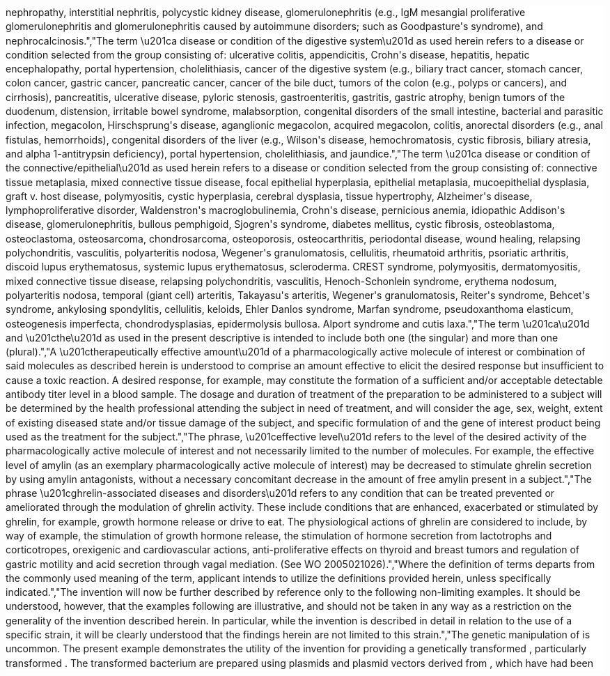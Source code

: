 nephropathy, interstitial nephritis, polycystic kidney disease, glomerulonephritis (e.g., IgM mesangial proliferative glomerulonephritis and glomerulonephritis caused by autoimmune disorders; such as Goodpasture's syndrome), and nephrocalcinosis.","The term \u201ca disease or condition of the digestive system\u201d as used herein refers to a disease or condition selected from the group consisting of: ulcerative colitis, appendicitis, Crohn's disease, hepatitis, hepatic encephalopathy, portal hypertension, cholelithiasis, cancer of the digestive system (e.g., biliary tract cancer, stomach cancer, colon cancer, gastric cancer, pancreatic cancer, cancer of the bile duct, tumors of the colon (e.g., polyps or cancers), and cirrhosis), pancreatitis, ulcerative disease, pyloric stenosis, gastroenteritis, gastritis, gastric atrophy, benign tumors of the duodenum, distension, irritable bowel syndrome, malabsorption, congenital disorders of the small intestine, bacterial and parasitic infection, megacolon, Hirschsprung's disease, aganglionic megacolon, acquired megacolon, colitis, anorectal disorders (e.g., anal fistulas, hemorrhoids), congenital disorders of the liver (e.g., Wilson's disease, hemochromatosis, cystic fibrosis, biliary atresia, and alpha 1-antitrypsin deficiency), portal hypertension, cholelithiasis, and jaundice.","The term \u201ca disease or condition of the connective\/epithelial\u201d as used herein refers to a disease or condition selected from the group consisting of: connective tissue metaplasia, mixed connective tissue disease, focal epithelial hyperplasia, epithelial metaplasia, mucoepithelial dysplasia, graft v. host disease, polymyositis, cystic hyperplasia, cerebral dysplasia, tissue hypertrophy, Alzheimer's disease, lymphoproliferative disorder, Waldenstron's macroglobulinemia, Crohn's disease, pernicious anemia, idiopathic Addison's disease, glomerulonephritis, bullous pemphigoid, Sjogren's syndrome, diabetes mellitus, cystic fibrosis, osteoblastoma, osteoclastoma, osteosarcoma, chondrosarcoma, osteoporosis, osteocarthritis, periodontal disease, wound healing, relapsing polychondritis, vasculitis, polyarteritis nodosa, Wegener's granulomatosis, cellulitis, rheumatoid arthritis, psoriatic arthritis, discoid lupus erythematosus, systemic lupus erythematosus, scleroderma. CREST syndrome, polymyositis, dermatomyositis, mixed connective tissue disease, relapsing polychondritis, vasculitis, Henoch-Schonlein syndrome, erythema nodosum, polyarteritis nodosa, temporal (giant cell) arteritis, Takayasu's arteritis, Wegener's granulomatosis, Reiter's syndrome, Behcet's syndrome, ankylosing spondylitis, cellulitis, keloids, Ehler Danlos syndrome, Marfan syndrome, pseudoxanthoma elasticum, osteogenesis imperfecta, chondrodysplasias, epidermolysis bullosa. Alport syndrome and cutis laxa.","The term \u201ca\u201d and \u201cthe\u201d as used in the present descriptive is intended to include both one (the singular) and more than one (plural).","A \u201ctherapeutically effective amount\u201d of a pharmacologically active molecule of interest or combination of said molecules as described herein is understood to comprise an amount effective to elicit the desired response but insufficient to cause a toxic reaction. A desired response, for example, may constitute the formation of a sufficient and\/or acceptable detectable antibody titer level in a blood sample. The dosage and duration of treatment of the preparation to be administered to a subject will be determined by the health professional attending the subject in need of treatment, and will consider the age, sex, weight, extent of existing diseased state and\/or tissue damage of the subject, and specific formulation of and the gene of interest product being used as the treatment for the subject.","The phrase, \u201ceffective level\u201d refers to the level of the desired activity of the pharmacologically active molecule of interest and not necessarily limited to the number of molecules. For example, the effective level of amylin (as an exemplary pharmacologically active molecule of interest) may be decreased to stimulate ghrelin secretion by using amylin antagonists, without a necessary concomitant decrease in the amount of free amylin present in a subject.","The phrase \u201cghrelin-associated diseases and disorders\u201d refers to any condition that can be treated prevented or ameliorated through the modulation of ghrelin activity. These include conditions that are enhanced, exacerbated or stimulated by ghrelin, for example, growth hormone release or drive to eat. The physiological actions of ghrelin are considered to include, by way of example, the stimulation of growth hormone release, the stimulation of hormone secretion from lactotrophs and corticotropes, orexigenic and cardiovascular actions, anti-proliferative effects on thyroid and breast tumors and regulation of gastric motility and acid secretion through vagal mediation. (See WO 2005021026).","Where the definition of terms departs from the commonly used meaning of the term, applicant intends to utilize the definitions provided herein, unless specifically indicated.","The invention will now be further described by reference only to the following non-limiting examples. It should be understood, however, that the examples following are illustrative, and should not be taken in any way as a restriction on the generality of the invention described herein. In particular, while the invention is described in detail in relation to the use of a specific strain, it will be clearly understood that the findings herein are not limited to this strain.","The genetic manipulation of is uncommon. The present example demonstrates the utility of the invention for providing a genetically transformed , particularly transformed . The transformed bacterium are prepared using plasmids and plasmid vectors derived from , which have had been